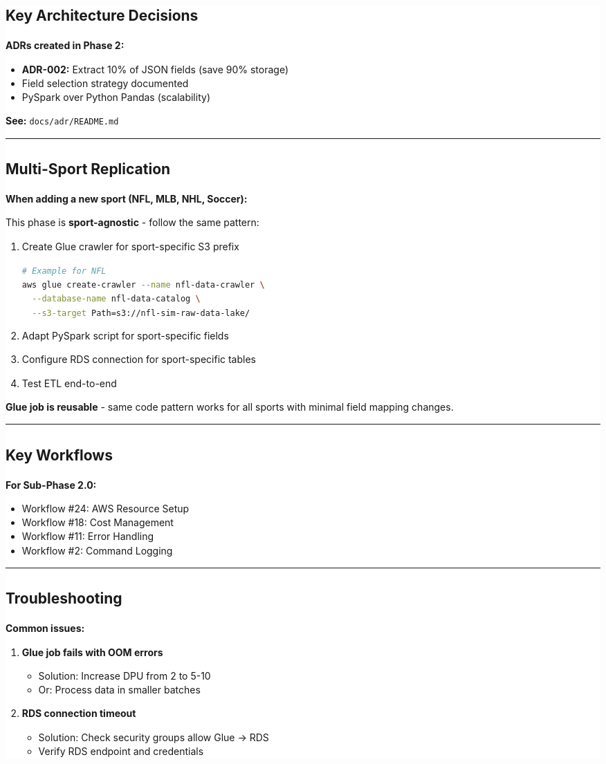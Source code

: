 ## Key Architecture Decisions

**ADRs created in Phase 2:**
- **ADR-002:** Extract 10% of JSON fields (save 90% storage)
- Field selection strategy documented
- PySpark over Python Pandas (scalability)

**See:** `docs/adr/README.md`

---

## Multi-Sport Replication

**When adding a new sport (NFL, MLB, NHL, Soccer):**

This phase is **sport-agnostic** - follow the same pattern:

1. Create Glue crawler for sport-specific S3 prefix
   ```bash
   # Example for NFL
   aws glue create-crawler --name nfl-data-crawler \
     --database-name nfl-data-catalog \
     --s3-target Path=s3://nfl-sim-raw-data-lake/
   ```

2. Adapt PySpark script for sport-specific fields
3. Configure RDS connection for sport-specific tables
4. Test ETL end-to-end

**Glue job is reusable** - same code pattern works for all sports with minimal field mapping changes.

---

## Key Workflows

**For Sub-Phase 2.0:**
- Workflow #24: AWS Resource Setup
- Workflow #18: Cost Management
- Workflow #11: Error Handling
- Workflow #2: Command Logging

---

## Troubleshooting

**Common issues:**

1. **Glue job fails with OOM errors**
   - Solution: Increase DPU from 2 to 5-10
   - Or: Process data in smaller batches

2. **RDS connection timeout**
   - Solution: Check security groups allow Glue → RDS
   - Verify RDS endpoint and credentials
